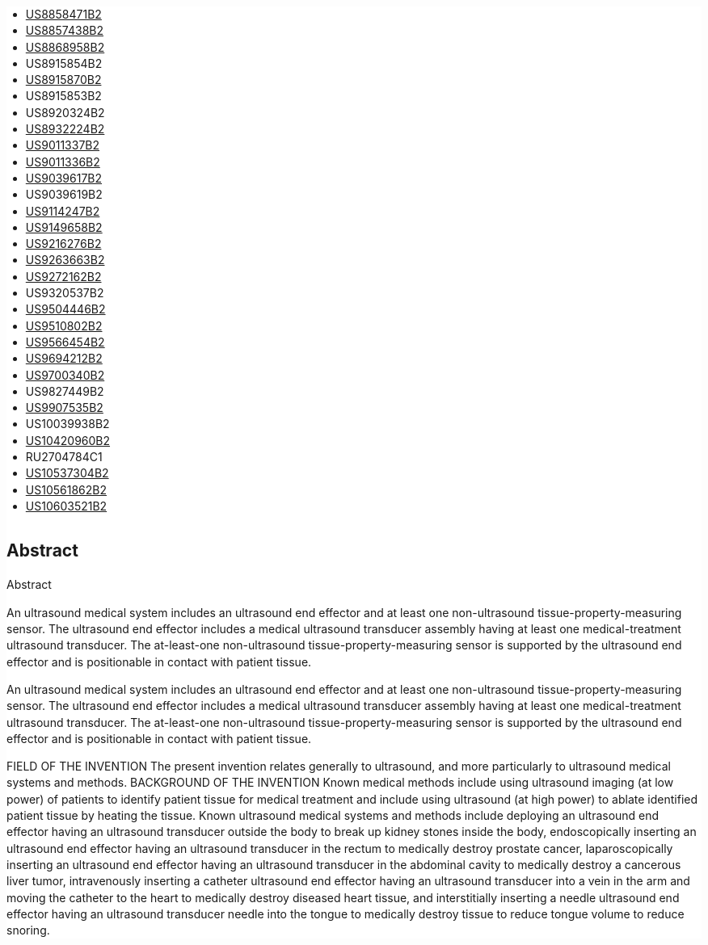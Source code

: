  * [US8858471B2](US8858471B2.md)
 * [US8857438B2](US8857438B2.md)
 * [US8868958B2](US8868958B2.md)
 * US8915854B2
 * [US8915870B2](US8915870B2.md)
 * US8915853B2
 * US8920324B2
 * [US8932224B2](US8932224B2.md)
 * [US9011337B2](US9011337B2.md)
 * [US9011336B2](US9011336B2.md)
 * [US9039617B2](US9039617B2.md)
 * US9039619B2
 * [US9114247B2](US9114247B2.md)
 * [US9149658B2](US9149658B2.md)
 * [US9216276B2](US9216276B2.md)
 * [US9263663B2](US9263663B2.md)
 * [US9272162B2](US9272162B2.md)
 * US9320537B2
 * [US9504446B2](US9504446B2.md)
 * [US9510802B2](US9510802B2.md)
 * [US9566454B2](US9566454B2.md)
 * [US9694212B2](US9694212B2.md)
 * [US9700340B2](US9700340B2.md)
 * US9827449B2
 * [US9907535B2](US9907535B2.md)
 * US10039938B2
 * [US10420960B2](US10420960B2.md)
 * RU2704784C1
 * [US10537304B2](US10537304B2.md)
 * [US10561862B2](US10561862B2.md)
 * [US10603521B2](US10603521B2.md)
## Abstract

Abstract

An ultrasound medical system includes an ultrasound end effector and at least one non-ultrasound tissue-property-measuring sensor. The ultrasound end effector includes a medical ultrasound transducer assembly having at least one medical-treatment ultrasound transducer. The at-least-one non-ultrasound tissue-property-measuring sensor is supported by the ultrasound end effector and is positionable in contact with patient tissue.



An ultrasound medical system includes an ultrasound end effector and at least one non-ultrasound tissue-property-measuring sensor. The ultrasound end effector includes a medical ultrasound transducer assembly having at least one medical-treatment ultrasound transducer. The at-least-one non-ultrasound tissue-property-measuring sensor is supported by the ultrasound end effector and is positionable in contact with patient tissue.

FIELD OF THE INVENTION 
    The present invention relates generally to ultrasound, and more particularly to ultrasound medical systems and methods. 
 BACKGROUND OF THE INVENTION 
    Known medical methods include using ultrasound imaging (at low power) of patients to identify patient tissue for medical treatment and include using ultrasound (at high power) to ablate identified patient tissue by heating the tissue. 
     Known ultrasound medical systems and methods include deploying an ultrasound end effector having an ultrasound transducer outside the body to break up kidney stones inside the body, endoscopically inserting an ultrasound end effector having an ultrasound transducer in the rectum to medically destroy prostate cancer, laparoscopically inserting an ultrasound end effector having an ultrasound transducer in the abdominal cavity to medically destroy a cancerous liver tumor, intravenously inserting a catheter ultrasound end effector having an ultrasound transducer into a vein in the arm and moving the catheter to the heart to medically destroy diseased heart tissue, and interstitially inserting a needle ultrasound end effector having an ultrasound transducer needle into the tongue to medically destroy tissue to reduce tongue volume to reduce snoring. 